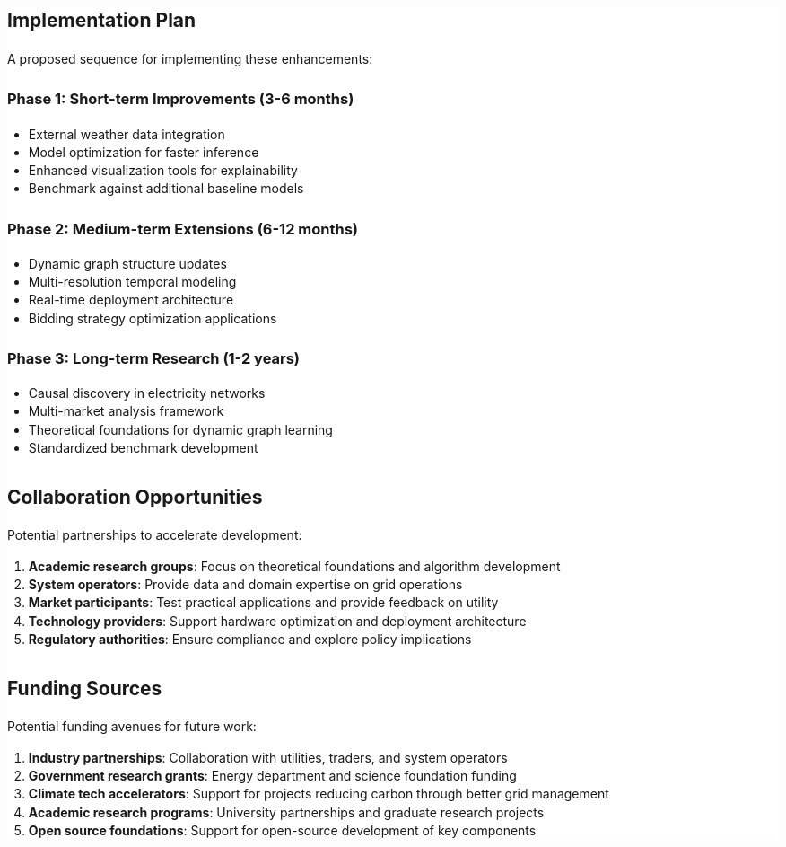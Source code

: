 ## Implementation Plan

A proposed sequence for implementing these enhancements:

### Phase 1: Short-term Improvements (3-6 months)
- External weather data integration
- Model optimization for faster inference
- Enhanced visualization tools for explainability
- Benchmark against additional baseline models

### Phase 2: Medium-term Extensions (6-12 months)
- Dynamic graph structure updates
- Multi-resolution temporal modeling
- Real-time deployment architecture
- Bidding strategy optimization applications

### Phase 3: Long-term Research (1-2 years)
- Causal discovery in electricity networks
- Multi-market analysis framework
- Theoretical foundations for dynamic graph learning
- Standardized benchmark development

## Collaboration Opportunities

Potential partnerships to accelerate development:

1. **Academic research groups**: Focus on theoretical foundations and algorithm development
2. **System operators**: Provide data and domain expertise on grid operations
3. **Market participants**: Test practical applications and provide feedback on utility
4. **Technology providers**: Support hardware optimization and deployment architecture
5. **Regulatory authorities**: Ensure compliance and explore policy implications

## Funding Sources

Potential funding avenues for future work:

1. **Industry partnerships**: Collaboration with utilities, traders, and system operators
2. **Government research grants**: Energy department and science foundation funding
3. **Climate tech accelerators**: Support for projects reducing carbon through better grid management
4. **Academic research programs**: University partnerships and graduate research projects
5. **Open source foundations**: Support for open-source development of key components
